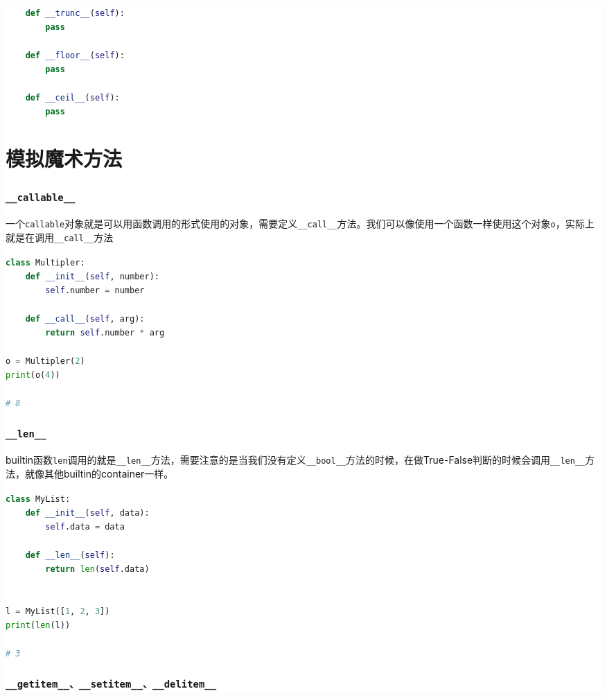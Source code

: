 ```python
    def __trunc__(self):
        pass

    def __floor__(self):
        pass

    def __ceil__(self):
        pass
```

# 模拟魔术方法

### `__callable__`

一个`callable`对象就是可以用函数调用的形式使用的对象，需要定义`__call__`方法。我们可以像使用一个函数一样使用这个对象`o`，实际上就是在调用`__call__`方法

```python
class Multipler:
    def __init__(self, number):
        self.number = number

    def __call__(self, arg):
        return self.number * arg

o = Multipler(2)
print(o(4))

# 8
```

### `__len__`

builtin函数`len`调用的就是`__len__`方法，需要注意的是当我们没有定义`__bool__`方法的时候，在做True-False判断的时候会调用`__len__`方法，就像其他builtin的container一样。

```python
class MyList:
    def __init__(self, data):
        self.data = data

    def __len__(self):
        return len(self.data)


l = MyList([1, 2, 3])
print(len(l))

# 3
```

### `__getitem__、__setitem__、__delitem__`
